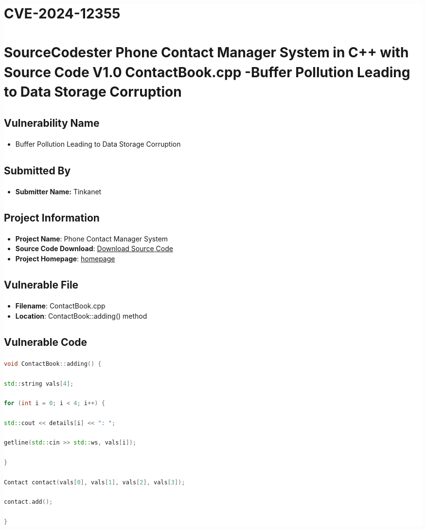 # CVE-2024-12355
# SourceCodester Phone Contact Manager System in C++ with Source Code V1.0 ContactBook.cpp -Buffer Pollution Leading to Data Storage Corruption

## **Vulnerability Name**

- Buffer Pollution Leading to Data Storage Corruption

## **Submitted By**

- **Submitter Name:** Tinkanet

## **Project Information**

- **Project Name**: Phone Contact Manager System
- **Source Code Download**: [Download Source Code](https://www.sourcecodester.com/sites/default/files/download/razormist/Phone%20Contact%20Manager%20System%20in%20C%2B%2B.zip)
- **Project Homepage**: [homepage](https://www.sourcecodester.com/cc/16822/phone-contact-manager-system-c-source-code.html)

## **Vulnerable File**

- **Filename**: ContactBook.cpp
- **Location**: ContactBook::adding() method

## **Vulnerable Code**

```cpp
void ContactBook::adding() {

std::string vals[4];

for (int i = 0; i < 4; i++) {

std::cout << details[i] << ": ";

getline(std::cin >> std::ws, vals[i]);

}

Contact contact(vals[0], vals[1], vals[2], vals[3]);

contact.add();

}
```
